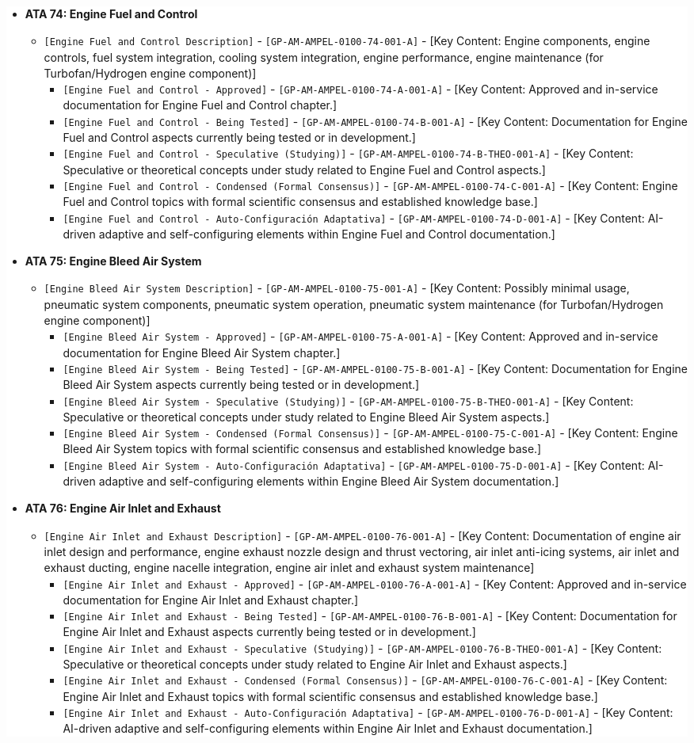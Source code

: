 *   **ATA 74: Engine Fuel and Control**
    *   `[Engine Fuel and Control Description]` - `[GP-AM-AMPEL-0100-74-001-A]` - [Key Content: Engine components, engine controls, fuel system integration, cooling system integration, engine performance, engine maintenance (for Turbofan/Hydrogen engine component)]
        *   `[Engine Fuel and Control - Approved]` - `[GP-AM-AMPEL-0100-74-A-001-A]` - [Key Content: Approved and in-service documentation for Engine Fuel and Control chapter.]
        *   `[Engine Fuel and Control - Being Tested]` - `[GP-AM-AMPEL-0100-74-B-001-A]` - [Key Content: Documentation for Engine Fuel and Control aspects currently being tested or in development.]
        *   `[Engine Fuel and Control - Speculative (Studying)]` - `[GP-AM-AMPEL-0100-74-B-THEO-001-A]` - [Key Content: Speculative or theoretical concepts under study related to Engine Fuel and Control aspects.]
        *   `[Engine Fuel and Control - Condensed (Formal Consensus)]` - `[GP-AM-AMPEL-0100-74-C-001-A]` - [Key Content: Engine Fuel and Control topics with formal scientific consensus and established knowledge base.]
        *   `[Engine Fuel and Control - Auto-Configuración Adaptativa]` - `[GP-AM-AMPEL-0100-74-D-001-A]` - [Key Content: AI-driven adaptive and self-configuring elements within Engine Fuel and Control documentation.]

*   **ATA 75: Engine Bleed Air System**
    *   `[Engine Bleed Air System Description]` - `[GP-AM-AMPEL-0100-75-001-A]` - [Key Content: Possibly minimal usage, pneumatic system components, pneumatic system operation, pneumatic system maintenance (for Turbofan/Hydrogen engine component)]
        *   `[Engine Bleed Air System - Approved]` - `[GP-AM-AMPEL-0100-75-A-001-A]` - [Key Content: Approved and in-service documentation for Engine Bleed Air System chapter.]
        *   `[Engine Bleed Air System - Being Tested]` - `[GP-AM-AMPEL-0100-75-B-001-A]` - [Key Content: Documentation for Engine Bleed Air System aspects currently being tested or in development.]
        *   `[Engine Bleed Air System - Speculative (Studying)]` - `[GP-AM-AMPEL-0100-75-B-THEO-001-A]` - [Key Content: Speculative or theoretical concepts under study related to Engine Bleed Air System aspects.]
        *   `[Engine Bleed Air System - Condensed (Formal Consensus)]` - `[GP-AM-AMPEL-0100-75-C-001-A]` - [Key Content: Engine Bleed Air System topics with formal scientific consensus and established knowledge base.]
        *   `[Engine Bleed Air System - Auto-Configuración Adaptativa]` - `[GP-AM-AMPEL-0100-75-D-001-A]` - [Key Content: AI-driven adaptive and self-configuring elements within Engine Bleed Air System documentation.]

*   **ATA 76: Engine Air Inlet and Exhaust**
    *   `[Engine Air Inlet and Exhaust Description]` - `[GP-AM-AMPEL-0100-76-001-A]` - [Key Content: Documentation of engine air inlet design and performance, engine exhaust nozzle design and thrust vectoring, air inlet anti-icing systems, air inlet and exhaust ducting, engine nacelle integration, engine air inlet and exhaust system maintenance]
        *   `[Engine Air Inlet and Exhaust - Approved]` - `[GP-AM-AMPEL-0100-76-A-001-A]` - [Key Content: Approved and in-service documentation for Engine Air Inlet and Exhaust chapter.]
        *   `[Engine Air Inlet and Exhaust - Being Tested]` - `[GP-AM-AMPEL-0100-76-B-001-A]` - [Key Content: Documentation for Engine Air Inlet and Exhaust aspects currently being tested or in development.]
        *   `[Engine Air Inlet and Exhaust - Speculative (Studying)]` - `[GP-AM-AMPEL-0100-76-B-THEO-001-A]` - [Key Content: Speculative or theoretical concepts under study related to Engine Air Inlet and Exhaust aspects.]
        *   `[Engine Air Inlet and Exhaust - Condensed (Formal Consensus)]` - `[GP-AM-AMPEL-0100-76-C-001-A]` - [Key Content: Engine Air Inlet and Exhaust topics with formal scientific consensus and established knowledge base.]
        *   `[Engine Air Inlet and Exhaust - Auto-Configuración Adaptativa]` - `[GP-AM-AMPEL-0100-76-D-001-A]` - [Key Content: AI-driven adaptive and self-configuring elements within Engine Air Inlet and Exhaust documentation.]
